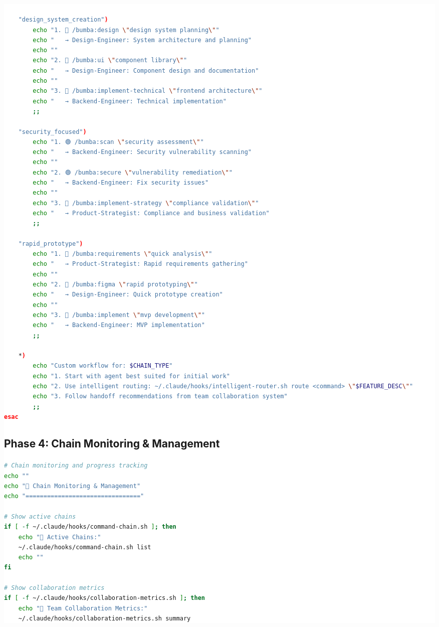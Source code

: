 ```bash

    "design_system_creation")
        echo "1. 🏁 /bumba:design \"design system planning\""
        echo "   → Design-Engineer: System architecture and planning"
        echo ""
        echo "2. 🏁 /bumba:ui \"component library\""
        echo "   → Design-Engineer: Component design and documentation"
        echo ""
        echo "3. 🏁 /bumba:implement-technical \"frontend architecture\""
        echo "   → Backend-Engineer: Technical implementation"
        ;;

    "security_focused")
        echo "1. 🟢 /bumba:scan \"security assessment\""
        echo "   → Backend-Engineer: Security vulnerability scanning"
        echo ""
        echo "2. 🟢 /bumba:secure \"vulnerability remediation\""
        echo "   → Backend-Engineer: Fix security issues"
        echo ""
        echo "3. 🏁 /bumba:implement-strategy \"compliance validation\""
        echo "   → Product-Strategist: Compliance and business validation"
        ;;

    "rapid_prototype")
        echo "1. 🏁 /bumba:requirements \"quick analysis\""
        echo "   → Product-Strategist: Rapid requirements gathering"
        echo ""
        echo "2. 🏁 /bumba:figma \"rapid prototyping\""
        echo "   → Design-Engineer: Quick prototype creation"
        echo ""
        echo "3. 🏁 /bumba:implement \"mvp development\""
        echo "   → Backend-Engineer: MVP implementation"
        ;;

    *)
        echo "Custom workflow for: $CHAIN_TYPE"
        echo "1. Start with agent best suited for initial work"
        echo "2. Use intelligent routing: ~/.claude/hooks/intelligent-router.sh route <command> \"$FEATURE_DESC\""
        echo "3. Follow handoff recommendations from team collaboration system"
        ;;
esac
```

## Phase 4: Chain Monitoring & Management

```bash
# Chain monitoring and progress tracking
echo ""
echo "🏁 Chain Monitoring & Management"
echo "================================"

# Show active chains
if [ -f ~/.claude/hooks/command-chain.sh ]; then
    echo "🏁 Active Chains:"
    ~/.claude/hooks/command-chain.sh list
    echo ""
fi

# Show collaboration metrics
if [ -f ~/.claude/hooks/collaboration-metrics.sh ]; then
    echo "🏁 Team Collaboration Metrics:"
    ~/.claude/hooks/collaboration-metrics.sh summary
```